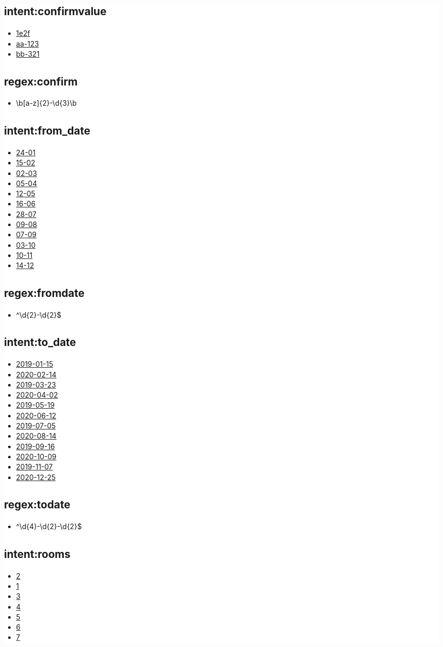 ## intent:confirmvalue
- [1e2f](confirm)
- [aa-123](confirm)
- [bb-321](confirm)

## regex:confirm
- \b[a-z]{2}-\d{3}\b

## intent:from_date
- [24-01](fromdate)
- [15-02](fromdate)
- [02-03](fromdate)
- [05-04](fromdate)
- [12-05](fromdate)
- [16-06](fromdate)
- [28-07](fromdate)
- [09-08](fromdate)
- [07-09](fromdate)
- [03-10](fromdate)
- [10-11](fromdate)
- [14-12](fromdate)

## regex:fromdate
- ^\d{2}-\d{2}$

## intent:to_date
- [2019-01-15](todate)
- [2020-02-14](todate)
- [2019-03-23](todate)
- [2020-04-02](todate)
- [2019-05-19](todate)
- [2020-06-12](todate)
- [2019-07-05](todate)
- [2020-08-14](todate)
- [2019-09-16](todate)
- [2020-10-09](todate)
- [2019-11-07](todate)
- [2020-12-25](todate)

## regex:todate
- ^\d{4}-\d{2}-\d{2}$

## intent:rooms
- [2](room)
- [1](room)
- [3](room)
- [4](room)
- [5](room)
- [6](room)
- [7](room)
